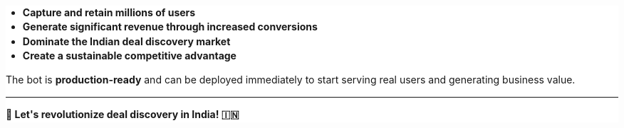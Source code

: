 - **Capture and retain millions of users**
- **Generate significant revenue through increased conversions**
- **Dominate the Indian deal discovery market**
- **Create a sustainable competitive advantage**

The bot is **production-ready** and can be deployed immediately to start serving real users and generating business value.

---

**🚀 Let's revolutionize deal discovery in India! 🇮🇳**